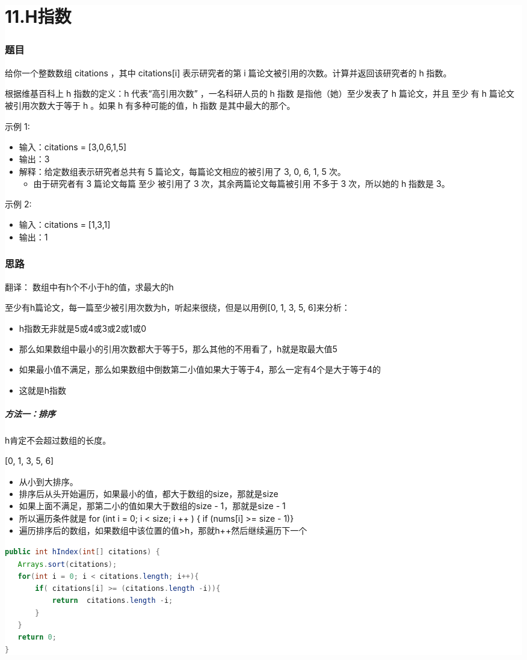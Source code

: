 11.H指数
===


### 题目

给你一个整数数组 citations ，其中 citations[i] 表示研究者的第 i 篇论文被引用的次数。计算并返回该研究者的 h 指数。

根据维基百科上 h 指数的定义：h 代表“高引用次数” ，一名科研人员的 h 指数 是指他（她）至少发表了 h 篇论文，并且 至少 有 h 篇论文被引用次数大于等于 h 。如果 h 有多种可能的值，h 指数 是其中最大的那个。

 

示例 1:     

- 输入：citations = [3,0,6,1,5]
- 输出：3 
- 解释：给定数组表示研究者总共有 5 篇论文，每篇论文相应的被引用了 3, 0, 6, 1, 5 次。
    - 由于研究者有 3 篇论文每篇 至少 被引用了 3 次，其余两篇论文每篇被引用 不多于 3 次，所以她的 h 指数是 3。

示例 2:     

- 输入：citations = [1,3,1]
- 输出：1

### 思路

翻译： 数组中有h个不小于h的值，求最大的h


至少有h篇论文，每一篇至少被引用次数为h，听起来很绕，但是以用例[0, 1, 3, 5, 6]来分析： 

- h指数无非就是5或4或3或2或1或0

- 那么如果数组中最小的引用次数都大于等于5，那么其他的不用看了，h就是取最大值5

- 如果最小值不满足，那么如果数组中倒数第二小值如果大于等于4，那么一定有4个是大于等于4的

- 这就是h指数





##### 方法一：排序

h肯定不会超过数组的长度。

[0, 1, 3, 5, 6]

- 从小到大排序。
- 排序后从头开始遍历，如果最小的值，都大于数组的size，那就是size
- 如果上面不满足，那第二小的值如果大于数组的size - 1，那就是size - 1
- 所以遍历条件就是 for (int i = 0; i < size; i ++ ) { if (nums[i] >= size - 1)}
- 遍历排序后的数组，如果数组中该位置的值>h，那就h++然后继续遍历下一个

```java
public int hIndex(int[] citations) {
   Arrays.sort(citations);
   for(int i = 0; i < citations.length; i++){
       if( citations[i] >= (citations.length -i)){
           return  citations.length -i;
       }
   }
   return 0;
}
```
